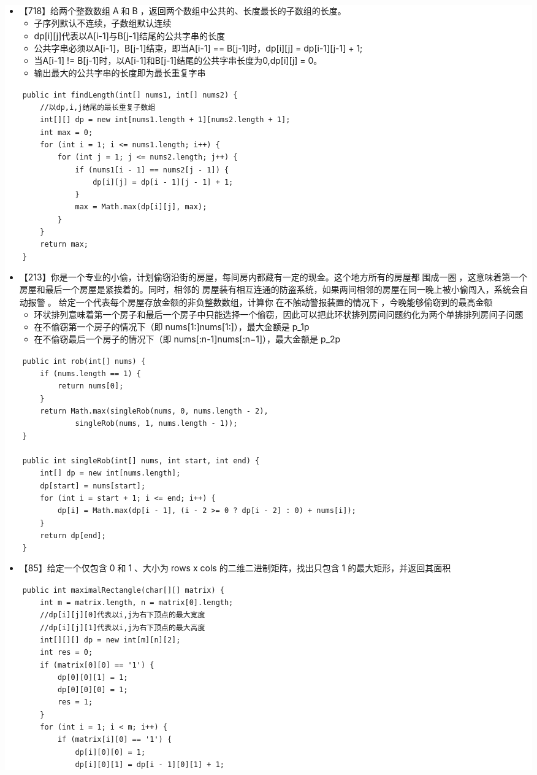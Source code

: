 * 【718】给两个整数数组 A 和 B ，返回两个数组中公共的、长度最长的子数组的长度。 
  * 子序列默认不连续，子数组默认连续
  * dp[i][j]代表以A[i-1]与B[j-1]结尾的公共字串的长度
  * 公共字串必须以A[i-1]，B[j-1]结束，即当A[i-1] == B[j-1]时，dp[i][j] = dp[i-1][j-1] + 1; 
  * 当A[i-1] != B[j-1]时，以A[i-1]和B[j-1]结尾的公共字串长度为0,dp[i][j] = 0。
  * 输出最大的公共字串的长度即为最长重复字串

```
    public int findLength(int[] nums1, int[] nums2) {
        //以dp,i,j结尾的最长重复子数组
        int[][] dp = new int[nums1.length + 1][nums2.length + 1];
        int max = 0;
        for (int i = 1; i <= nums1.length; i++) {
            for (int j = 1; j <= nums2.length; j++) {
                if (nums1[i - 1] == nums2[j - 1]) {
                    dp[i][j] = dp[i - 1][j - 1] + 1;
                }
                max = Math.max(dp[i][j], max);
            }
        }
        return max;
    }
```

* 【213】你是一个专业的小偷，计划偷窃沿街的房屋，每间房内都藏有一定的现金。这个地方所有的房屋都 围成一圈 ，这意味着第一个房屋和最后一个房屋是紧挨着的。同时，相邻的 房屋装有相互连通的防盗系统，如果两间相邻的房屋在同一晚上被小偷闯入，系统会自动报警 。  给定一个代表每个房屋存放金额的非负整数数组，计算你 在不触动警报装置的情况下 ，今晚能够偷窃到的最高金额
  * 环状排列意味着第一个房子和最后一个房子中只能选择一个偷窃，因此可以把此环状排列房间问题约化为两个单排排列房间子问题
  * 在不偷窃第一个房子的情况下（即 nums[1:]nums[1:]），最大金额是 p_1p
  * 在不偷窃最后一个房子的情况下（即 nums[:n-1]nums[:n−1]），最大金额是 p_2p 
```
    public int rob(int[] nums) {
        if (nums.length == 1) {
            return nums[0];
        }
        return Math.max(singleRob(nums, 0, nums.length - 2),
                singleRob(nums, 1, nums.length - 1));
    }

    public int singleRob(int[] nums, int start, int end) {
        int[] dp = new int[nums.length];
        dp[start] = nums[start];
        for (int i = start + 1; i <= end; i++) {
            dp[i] = Math.max(dp[i - 1], (i - 2 >= 0 ? dp[i - 2] : 0) + nums[i]);
        }
        return dp[end];
    }
```


* 【85】给定一个仅包含 0 和 1 、大小为 rows x cols 的二维二进制矩阵，找出只包含 1 的最大矩形，并返回其面积
```
    public int maximalRectangle(char[][] matrix) {
        int m = matrix.length, n = matrix[0].length;
        //dp[i][j][0]代表以i,j为右下顶点的最大宽度
        //dp[i][j][1]代表以i,j为右下顶点的最大高度
        int[][][] dp = new int[m][n][2];
        int res = 0;
        if (matrix[0][0] == '1') {
            dp[0][0][1] = 1;
            dp[0][0][0] = 1;
            res = 1;
        }
        for (int i = 1; i < m; i++) {
            if (matrix[i][0] == '1') {
                dp[i][0][0] = 1;
                dp[i][0][1] = dp[i - 1][0][1] + 1;
```